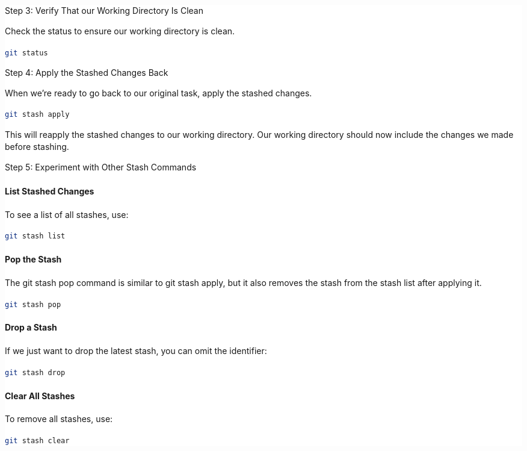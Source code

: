 Step 3: Verify That our Working Directory Is Clean

Check the status to ensure our working directory is clean.

```bash
git status
```

Step 4: Apply the Stashed Changes Back

When we’re ready to go back to our original task, apply the stashed changes.

```bash
git stash apply
```
This will reapply the stashed changes to our working directory. Our working directory should now include the changes we made before stashing.

Step 5: Experiment with Other Stash Commands

#### List Stashed Changes
To see a list of all stashes, use:

```bash
git stash list
```

#### Pop the Stash
The git stash pop command is similar to git stash apply, but it also removes the stash from the stash list after applying it.

```bash
git stash pop
```
#### Drop a Stash

If we just want to drop the latest stash, you can omit the identifier:

```bash
git stash drop
```
#### Clear All Stashes
To remove all stashes, use:

```bash
git stash clear
```